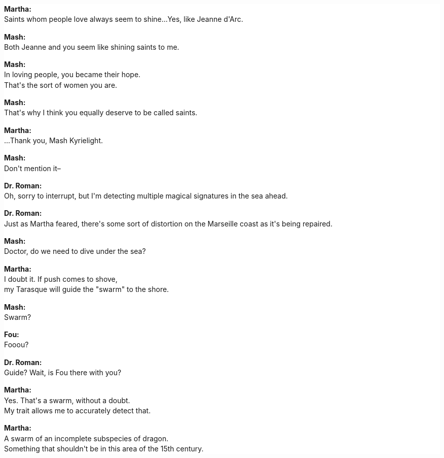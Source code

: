    
**Martha:**   
Saints whom people love always seem to shine...Yes, like Jeanne d'Arc.  
  
   
**Mash:**   
Both Jeanne and you seem like shining saints to me.  
  
   
**Mash:**   
In loving people, you became their hope.  
That's the sort of women you are.  
  
   
**Mash:**   
That's why I think you equally deserve to be called saints.  
  
   
**Martha:**   
...Thank you, Mash Kyrielight.  
  
   
**Mash:**   
Don't mention it&ndash;  
  
   
**Dr. Roman:**   
Oh, sorry to interrupt, but I'm detecting multiple magical signatures in the sea ahead.  
  
   
**Dr. Roman:**   
Just as Martha feared, there's some sort of distortion on the Marseille coast as it's being repaired.  
  
   
**Mash:**   
Doctor, do we need to dive under the sea?  
  
   
**Martha:**   
I doubt it. If push comes to shove,  
my Tarasque will guide the "swarm" to the shore.  
  
   
**Mash:**   
Swarm?  
  
   
**Fou:**   
Fooou?  
  
   
**Dr. Roman:**   
Guide? Wait, is Fou there with you?  
  
   
**Martha:**   
Yes. That's a swarm, without a doubt.  
My trait allows me to accurately detect that.  
  
   
**Martha:**   
A swarm of an incomplete subspecies of dragon.  
Something that shouldn't be in this area of the 15th century.  
  